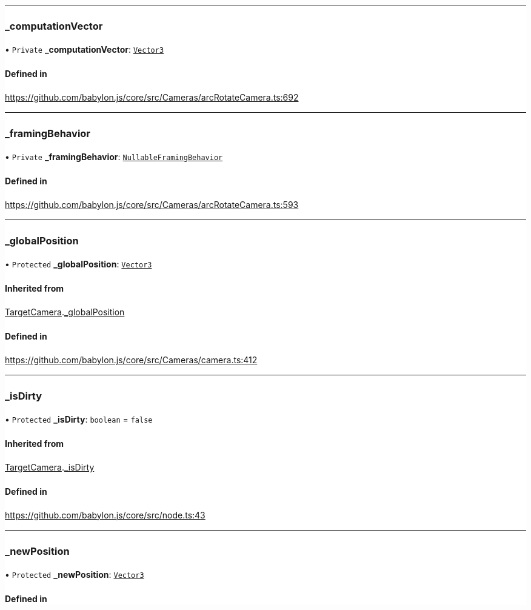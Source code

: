 ___

### \_computationVector

• `Private` **\_computationVector**: [`Vector3`](Vector3.md)

#### Defined in

https://github.com/babylon.js/core/src/Cameras/arcRotateCamera.ts:692

___

### \_framingBehavior

• `Private` **\_framingBehavior**: [`Nullable`](../modules.md#nullable)[`FramingBehavior`](FramingBehavior.md)

#### Defined in

https://github.com/babylon.js/core/src/Cameras/arcRotateCamera.ts:593

___

### \_globalPosition

• `Protected` **\_globalPosition**: [`Vector3`](Vector3.md)

#### Inherited from

[TargetCamera](TargetCamera.md).[_globalPosition](TargetCamera.md#_globalposition)

#### Defined in

https://github.com/babylon.js/core/src/Cameras/camera.ts:412

___

### \_isDirty

• `Protected` **\_isDirty**: `boolean` = `false`

#### Inherited from

[TargetCamera](TargetCamera.md).[_isDirty](TargetCamera.md#_isdirty)

#### Defined in

https://github.com/babylon.js/core/src/node.ts:43

___

### \_newPosition

• `Protected` **\_newPosition**: [`Vector3`](Vector3.md)

#### Defined in
